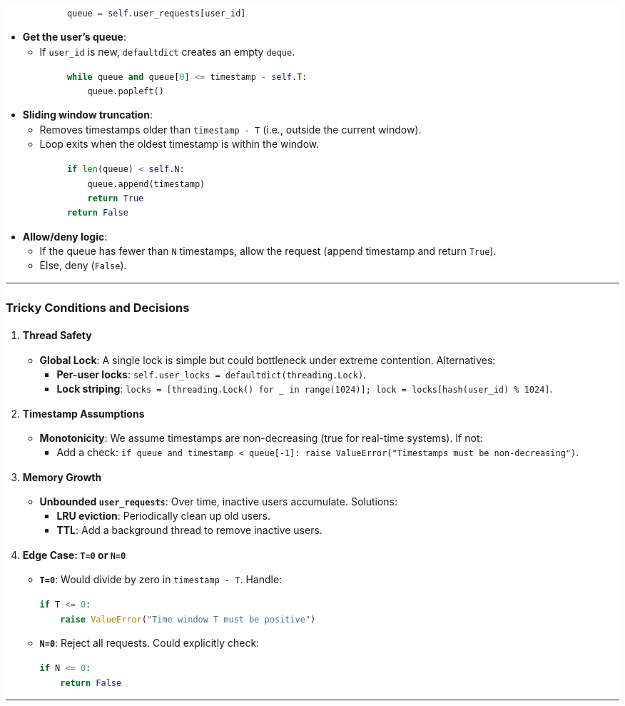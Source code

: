 ```python
            queue = self.user_requests[user_id]
```
- **Get the user’s queue**:
  - If `user_id` is new, `defaultdict` creates an empty `deque`.

```python
            while queue and queue[0] <= timestamp - self.T:
                queue.popleft()
```
- **Sliding window truncation**:
  - Removes timestamps older than `timestamp - T` (i.e., outside the current window).
  - Loop exits when the oldest timestamp is within the window.

```python
            if len(queue) < self.N:
                queue.append(timestamp)
                return True
            return False
```
- **Allow/deny logic**:
  - If the queue has fewer than `N` timestamps, allow the request (append timestamp and return `True`).
  - Else, deny (`False`).

---

### **Tricky Conditions and Decisions**

1. **Thread Safety**
   - **Global Lock**: A single lock is simple but could bottleneck under extreme contention. Alternatives:
     - **Per-user locks**: `self.user_locks = defaultdict(threading.Lock)`.
     - **Lock striping**: `locks = [threading.Lock() for _ in range(1024)]; lock = locks[hash(user_id) % 1024]`.

2. **Timestamp Assumptions**
   - **Monotonicity**: We assume timestamps are non-decreasing (true for real-time systems). If not:
     - Add a check: `if queue and timestamp < queue[-1]: raise ValueError("Timestamps must be non-decreasing")`.

3. **Memory Growth**
   - **Unbounded `user_requests`**: Over time, inactive users accumulate. Solutions:
     - **LRU eviction**: Periodically clean up old users.
     - **TTL**: Add a background thread to remove inactive users.

4. **Edge Case: `T=0` or `N=0`**
   - **`T=0`**: Would divide by zero in `timestamp - T`. Handle:
     ```python
     if T <= 0:
         raise ValueError("Time window T must be positive")
     ```
   - **`N=0`**: Reject all requests. Could explicitly check:
     ```python
     if N <= 0:
         return False
     ```

---